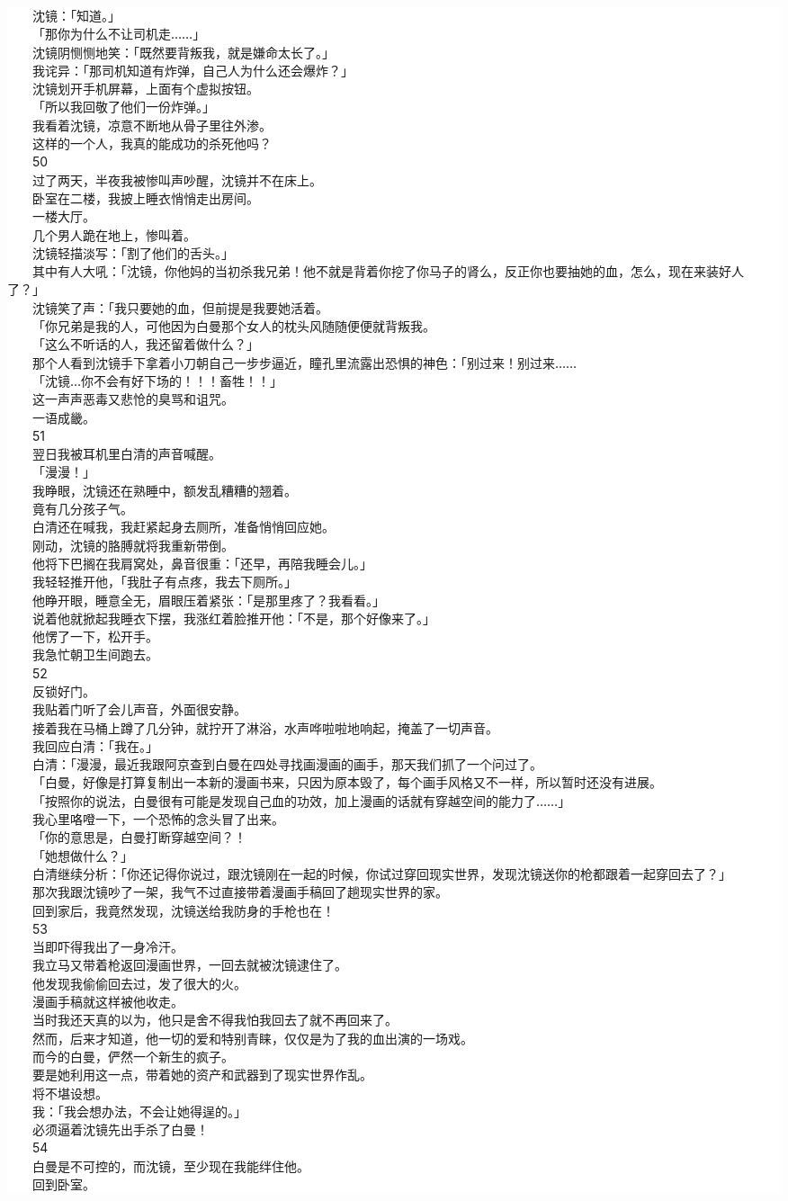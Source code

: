 &emsp;&emsp;沈镜：「知道。」  
&emsp;&emsp;「那你为什么不让司机走……」  
&emsp;&emsp;沈镜阴恻恻地笑：「既然要背叛我，就是嫌命太长了。」  
&emsp;&emsp;我诧异：「那司机知道有炸弹，自己人为什么还会爆炸？」  
&emsp;&emsp;沈镜划开手机屏幕，上面有个虚拟按钮。  
&emsp;&emsp;「所以我回敬了他们一份炸弹。」  
&emsp;&emsp;我看着沈镜，凉意不断地从骨子里往外渗。  
&emsp;&emsp;这样的一个人，我真的能成功的杀死他吗？  
&emsp;&emsp;50  
&emsp;&emsp;过了两天，半夜我被惨叫声吵醒，沈镜并不在床上。  
&emsp;&emsp;卧室在二楼，我披上睡衣悄悄走出房间。  
&emsp;&emsp;一楼大厅。  
&emsp;&emsp;几个男人跪在地上，惨叫着。  
&emsp;&emsp;沈镜轻描淡写：「割了他们的舌头。」  
&emsp;&emsp;其中有人大吼：「沈镜，你他妈的当初杀我兄弟！他不就是背着你挖了你马子的肾么，反正你也要抽她的血，怎么，现在来装好人了？」  
&emsp;&emsp;沈镜笑了声：「我只要她的血，但前提是我要她活着。  
&emsp;&emsp;「你兄弟是我的人，可他因为白曼那个女人的枕头风随随便便就背叛我。  
&emsp;&emsp;「这么不听话的人，我还留着做什么？」  
&emsp;&emsp;那个人看到沈镜手下拿着小刀朝自己一步步逼近，瞳孔里流露出恐惧的神色：「别过来！别过来……  
&emsp;&emsp;「沈镜…你不会有好下场的！！！畜牲！！」  
&emsp;&emsp;这一声声恶毒又悲怆的臭骂和诅咒。  
&emsp;&emsp;一语成畿。  
&emsp;&emsp;51  
&emsp;&emsp;翌日我被耳机里白清的声音喊醒。  
&emsp;&emsp;「漫漫！」  
&emsp;&emsp;我睁眼，沈镜还在熟睡中，额发乱糟糟的翘着。  
&emsp;&emsp;竟有几分孩子气。  
&emsp;&emsp;白清还在喊我，我赶紧起身去厕所，准备悄悄回应她。  
&emsp;&emsp;刚动，沈镜的胳膊就将我重新带倒。  
&emsp;&emsp;他将下巴搁在我肩窝处，鼻音很重：「还早，再陪我睡会儿。」  
&emsp;&emsp;我轻轻推开他，「我肚子有点疼，我去下厕所。」  
&emsp;&emsp;他睁开眼，睡意全无，眉眼压着紧张：「是那里疼了？我看看。」  
&emsp;&emsp;说着他就掀起我睡衣下摆，我涨红着脸推开他：「不是，那个好像来了。」  
&emsp;&emsp;他愣了一下，松开手。  
&emsp;&emsp;我急忙朝卫生间跑去。  
&emsp;&emsp;52  
&emsp;&emsp;反锁好门。  
&emsp;&emsp;我贴着门听了会儿声音，外面很安静。  
&emsp;&emsp;接着我在马桶上蹲了几分钟，就拧开了淋浴，水声哗啦啦地响起，掩盖了一切声音。  
&emsp;&emsp;我回应白清：「我在。」  
&emsp;&emsp;白清：「漫漫，最近我跟阿京查到白曼在四处寻找画漫画的画手，那天我们抓了一个问过了。  
&emsp;&emsp;「白曼，好像是打算复制出一本新的漫画书来，只因为原本毁了，每个画手风格又不一样，所以暂时还没有进展。  
&emsp;&emsp;「按照你的说法，白曼很有可能是发现自己血的功效，加上漫画的话就有穿越空间的能力了……」  
&emsp;&emsp;我心里咯噔一下，一个恐怖的念头冒了出来。  
&emsp;&emsp;「你的意思是，白曼打断穿越空间？！  
&emsp;&emsp;「她想做什么？」  
&emsp;&emsp;白清继续分析：「你还记得你说过，跟沈镜刚在一起的时候，你试过穿回现实世界，发现沈镜送你的枪都跟着一起穿回去了？」  
&emsp;&emsp;那次我跟沈镜吵了一架，我气不过直接带着漫画手稿回了趟现实世界的家。  
&emsp;&emsp;回到家后，我竟然发现，沈镜送给我防身的手枪也在！  
&emsp;&emsp;53  
&emsp;&emsp;当即吓得我出了一身冷汗。  
&emsp;&emsp;我立马又带着枪返回漫画世界，一回去就被沈镜逮住了。  
&emsp;&emsp;他发现我偷偷回去过，发了很大的火。  
&emsp;&emsp;漫画手稿就这样被他收走。  
&emsp;&emsp;当时我还天真的以为，他只是舍不得我怕我回去了就不再回来了。  
&emsp;&emsp;然而，后来才知道，他一切的爱和特别青睐，仅仅是为了我的血出演的一场戏。  
&emsp;&emsp;而今的白曼，俨然一个新生的疯子。  
&emsp;&emsp;要是她利用这一点，带着她的资产和武器到了现实世界作乱。  
&emsp;&emsp;将不堪设想。  
&emsp;&emsp;我：「我会想办法，不会让她得逞的。」  
&emsp;&emsp;必须逼着沈镜先出手杀了白曼！  
&emsp;&emsp;54  
&emsp;&emsp;白曼是不可控的，而沈镜，至少现在我能绊住他。  
&emsp;&emsp;回到卧室。  